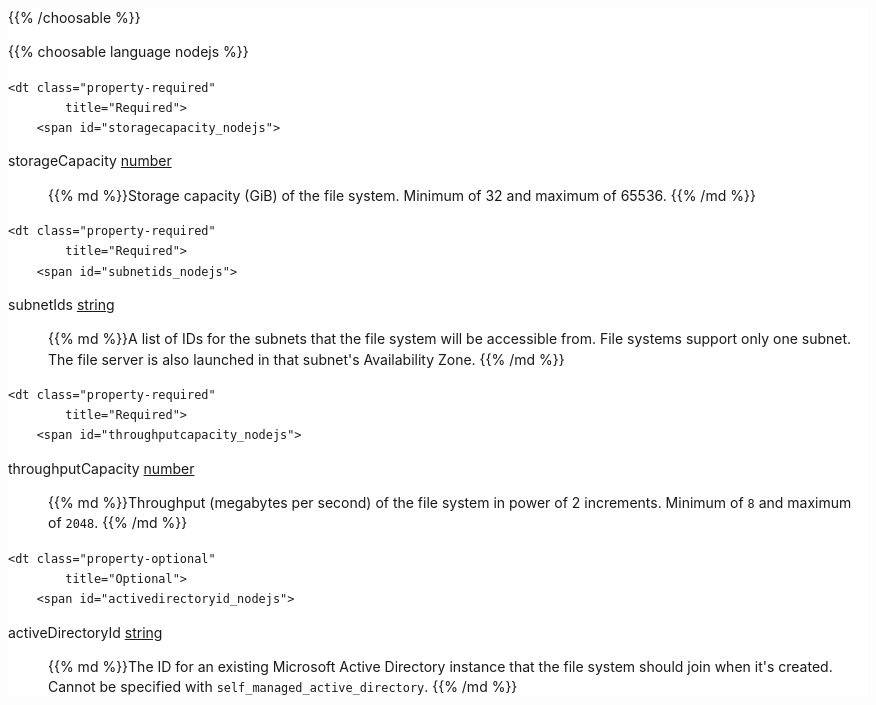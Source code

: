 </dl>
{{% /choosable %}}


{{% choosable language nodejs %}}
<dl class="resources-properties">

    <dt class="property-required"
            title="Required">
        <span id="storagecapacity_nodejs">
<a href="#storagecapacity_nodejs" style="color: inherit; text-decoration: inherit;">storage<wbr>Capacity</a>
</span> 
        <span class="property-indicator"></span>
        <span class="property-type"><a href="https://developer.mozilla.org/en-US/docs/Web/JavaScript/Reference/Global_Objects/integer">number</a></span>
    </dt>
    <dd>{{% md %}}Storage capacity (GiB) of the file system. Minimum of 32 and maximum of 65536.
{{% /md %}}</dd>

    <dt class="property-required"
            title="Required">
        <span id="subnetids_nodejs">
<a href="#subnetids_nodejs" style="color: inherit; text-decoration: inherit;">subnet<wbr>Ids</a>
</span> 
        <span class="property-indicator"></span>
        <span class="property-type"><a href="https://developer.mozilla.org/en-US/docs/Web/JavaScript/Reference/Global_Objects/string">string</a></span>
    </dt>
    <dd>{{% md %}}A list of IDs for the subnets that the file system will be accessible from. File systems support only one subnet. The file server is also launched in that subnet's Availability Zone.
{{% /md %}}</dd>

    <dt class="property-required"
            title="Required">
        <span id="throughputcapacity_nodejs">
<a href="#throughputcapacity_nodejs" style="color: inherit; text-decoration: inherit;">throughput<wbr>Capacity</a>
</span> 
        <span class="property-indicator"></span>
        <span class="property-type"><a href="https://developer.mozilla.org/en-US/docs/Web/JavaScript/Reference/Global_Objects/integer">number</a></span>
    </dt>
    <dd>{{% md %}}Throughput (megabytes per second) of the file system in power of 2 increments. Minimum of `8` and maximum of `2048`.
{{% /md %}}</dd>

    <dt class="property-optional"
            title="Optional">
        <span id="activedirectoryid_nodejs">
<a href="#activedirectoryid_nodejs" style="color: inherit; text-decoration: inherit;">active<wbr>Directory<wbr>Id</a>
</span> 
        <span class="property-indicator"></span>
        <span class="property-type"><a href="https://developer.mozilla.org/en-US/docs/Web/JavaScript/Reference/Global_Objects/string">string</a></span>
    </dt>
    <dd>{{% md %}}The ID for an existing Microsoft Active Directory instance that the file system should join when it's created. Cannot be specified with `self_managed_active_directory`.
{{% /md %}}</dd>
